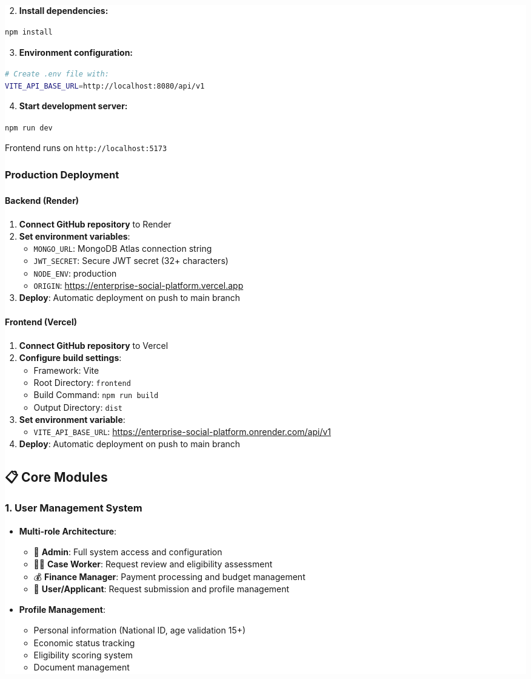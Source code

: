 2. **Install dependencies:**
```bash
npm install
```

3. **Environment configuration:**
```bash
# Create .env file with:
VITE_API_BASE_URL=http://localhost:8080/api/v1
```

4. **Start development server:**
```bash
npm run dev
```

Frontend runs on `http://localhost:5173`

### Production Deployment

#### Backend (Render)
1. **Connect GitHub repository** to Render
2. **Set environment variables**:
   - `MONGO_URL`: MongoDB Atlas connection string
   - `JWT_SECRET`: Secure JWT secret (32+ characters)
   - `NODE_ENV`: production
   - `ORIGIN`: https://enterprise-social-platform.vercel.app
3. **Deploy**: Automatic deployment on push to main branch

#### Frontend (Vercel)
1. **Connect GitHub repository** to Vercel
2. **Configure build settings**:
   - Framework: Vite
   - Root Directory: `frontend`
   - Build Command: `npm run build`
   - Output Directory: `dist`
3. **Set environment variable**:
   - `VITE_API_BASE_URL`: https://enterprise-social-platform.onrender.com/api/v1
4. **Deploy**: Automatic deployment on push to main branch

## 📋 Core Modules

### 1. User Management System
- **Multi-role Architecture**: 
  - 👑 **Admin**: Full system access and configuration
  - 👨‍💼 **Case Worker**: Request review and eligibility assessment
  - 💰 **Finance Manager**: Payment processing and budget management
  - 👤 **User/Applicant**: Request submission and profile management

- **Profile Management**: 
  - Personal information (National ID, age validation 15+)
  - Economic status tracking
  - Eligibility scoring system
  - Document management
